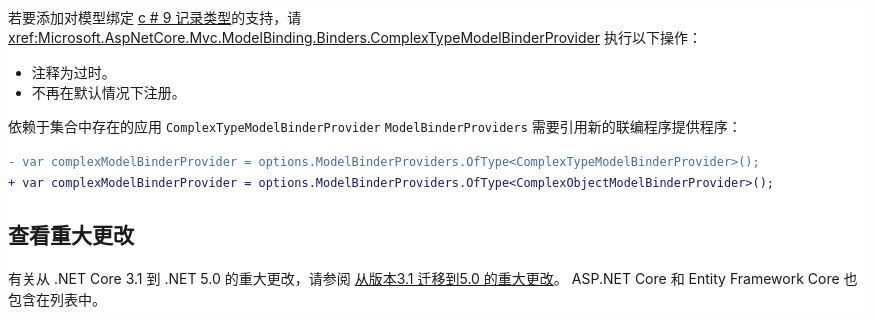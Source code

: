若要添加对模型绑定 [c # 9 记录类型](/dotnet/csharp/whats-new/csharp-9#record-types)的支持，请 <xref:Microsoft.AspNetCore.Mvc.ModelBinding.Binders.ComplexTypeModelBinderProvider> 执行以下操作：

* 注释为过时。
* 不再在默认情况下注册。

依赖于集合中存在的应用 `ComplexTypeModelBinderProvider` `ModelBinderProviders` 需要引用新的联编程序提供程序：

```diff
- var complexModelBinderProvider = options.ModelBinderProviders.OfType<ComplexTypeModelBinderProvider>();
+ var complexModelBinderProvider = options.ModelBinderProviders.OfType<ComplexObjectModelBinderProvider>();
```

## <a name="review-breaking-changes"></a>查看重大更改

有关从 .NET Core 3.1 到 .NET 5.0 的重大更改，请参阅 [从版本3.1 迁移到5.0 的重大更改](/dotnet/core/compatibility/3.1-5.0)。 ASP.NET Core 和 Entity Framework Core 也包含在列表中。
